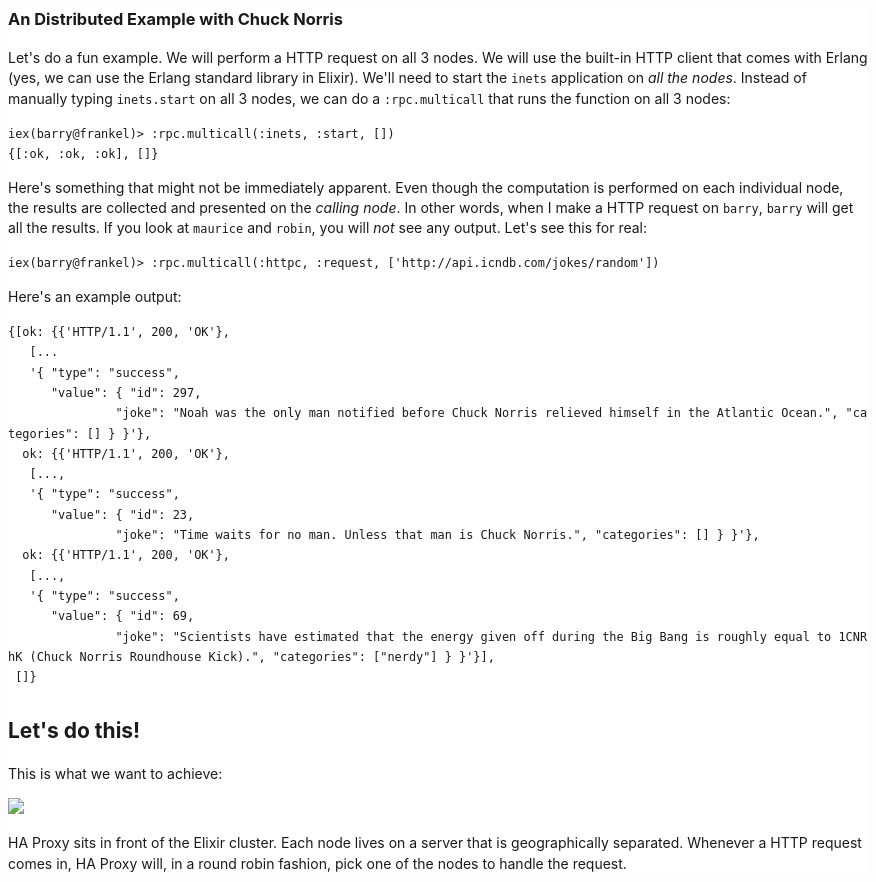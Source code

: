 ### An Distributed Example with Chuck Norris

Let's do a fun example. We will perform a HTTP request on all 3 nodes. We will use the built-in HTTP client that comes with Erlang (yes, we can use the Erlang standard library in Elixir). We'll need to start the `inets` application on _all the nodes_. Instead of manually typing `inets.start` on all 3 nodes, we can do a `:rpc.multicall` that runs the function on all 3 nodes:

```
iex(barry@frankel)> :rpc.multicall(:inets, :start, [])
{[:ok, :ok, :ok], []}
```

Here's something that might not be immediately apparent. Even though the computation is performed on each individual node, the results are collected and presented on the _calling node_. In other words, when I make a HTTP request on `barry`, `barry` will get all the results. If you look at `maurice` and `robin`, you will _not_ see any output. Let's see this for real:

```
iex(barry@frankel)> :rpc.multicall(:httpc, :request, ['http://api.icndb.com/jokes/random'])
```

Here's an example output:

```
{[ok: {{'HTTP/1.1', 200, 'OK'},
   [...
   '{ "type": "success", 
      "value": { "id": 297, 
               "joke": "Noah was the only man notified before Chuck Norris relieved himself in the Atlantic Ocean.", "categories": [] } }'},
  ok: {{'HTTP/1.1', 200, 'OK'},
   [...,
   '{ "type": "success", 
      "value": { "id": 23, 
               "joke": "Time waits for no man. Unless that man is Chuck Norris.", "categories": [] } }'},
  ok: {{'HTTP/1.1', 200, 'OK'},
   [...,
   '{ "type": "success", 
      "value": { "id": 69, 
               "joke": "Scientists have estimated that the energy given off during the Big Bang is roughly equal to 1CNRhK (Chuck Norris Roundhouse Kick).", "categories": ["nerdy"] } }'}],
 []} 
```

## Let's do this!

This is what we want to achieve:

![](http://i.imgur.com/GreGmsO.png)

HA Proxy sits in front of the Elixir cluster. Each node lives on a server that is geographically separated. Whenever a HTTP request comes in, HA Proxy will, in a round robin fashion, pick one of the nodes to handle the request.
